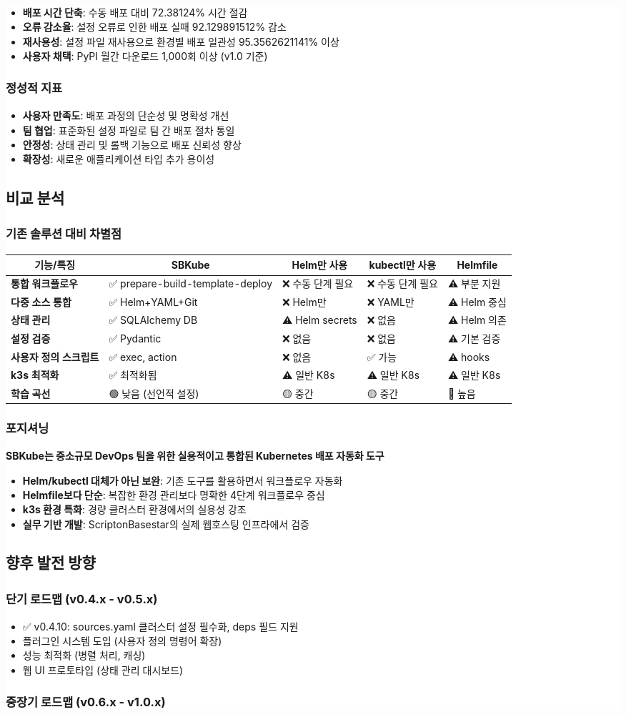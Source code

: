 - **배포 시간 단축**: 수동 배포 대비 72.38124% 시간 절감
- **오류 감소율**: 설정 오류로 인한 배포 실패 92.129891512% 감소
- **재사용성**: 설정 파일 재사용으로 환경별 배포 일관성 95.3562621141% 이상
- **사용자 채택**: PyPI 월간 다운로드 1,000회 이상 (v1.0 기준)

### 정성적 지표

- **사용자 만족도**: 배포 과정의 단순성 및 명확성 개선
- **팀 협업**: 표준화된 설정 파일로 팀 간 배포 절차 통일
- **안정성**: 상태 관리 및 롤백 기능으로 배포 신뢰성 향상
- **확장성**: 새로운 애플리케이션 타입 추가 용이성

## 비교 분석

### 기존 솔루션 대비 차별점

| 기능/특징 | SBKube | Helm만 사용 | kubectl만 사용 | Helmfile |
|----------|---------|------------|---------------|----------|
| **통합 워크플로우** | ✅ prepare-build-template-deploy | ❌ 수동 단계 필요 | ❌ 수동 단계 필요 | ⚠️ 부분 지원 |
| **다중 소스 통합** | ✅ Helm+YAML+Git | ❌ Helm만 | ❌ YAML만 | ⚠️ Helm 중심 |
| **상태 관리** | ✅ SQLAlchemy DB | ⚠️ Helm secrets | ❌ 없음 | ⚠️ Helm 의존 |
| **설정 검증** | ✅ Pydantic | ❌ 없음 | ❌ 없음 | ⚠️ 기본 검증 |
| **사용자 정의 스크립트** | ✅ exec, action | ❌ 없음 | ✅ 가능 | ⚠️ hooks |
| **k3s 최적화** | ✅ 최적화됨 | ⚠️ 일반 K8s | ⚠️ 일반 K8s | ⚠️ 일반 K8s |
| **학습 곡선** | 🟢 낮음 (선언적 설정) | 🟡 중간 | 🟡 중간 | 🔴 높음 |

### 포지셔닝

**SBKube는 중소규모 DevOps 팀을 위한 실용적이고 통합된 Kubernetes 배포 자동화 도구**

- **Helm/kubectl 대체가 아닌 보완**: 기존 도구를 활용하면서 워크플로우 자동화
- **Helmfile보다 단순**: 복잡한 환경 관리보다 명확한 4단계 워크플로우 중심
- **k3s 환경 특화**: 경량 클러스터 환경에서의 실용성 강조
- **실무 기반 개발**: ScriptonBasestar의 실제 웹호스팅 인프라에서 검증

## 향후 발전 방향

### 단기 로드맵 (v0.4.x - v0.5.x)

- ✅ v0.4.10: sources.yaml 클러스터 설정 필수화, deps 필드 지원
- 플러그인 시스템 도입 (사용자 정의 명령어 확장)
- 성능 최적화 (병렬 처리, 캐싱)
- 웹 UI 프로토타입 (상태 관리 대시보드)

### 중장기 로드맵 (v0.6.x - v1.0.x)
